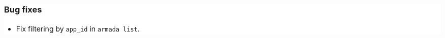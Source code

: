 







### Bug fixes































































- Fix filtering by `app_id` in `armada list`.
















